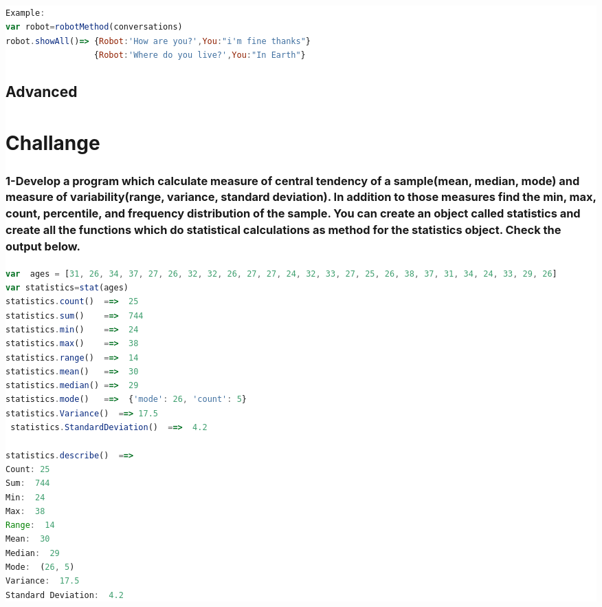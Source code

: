 ```js
Example:
var robot=robotMethod(conversations)
robot.showAll()=> {Robot:'How are you?',You:"i'm fine thanks"} 
                  {Robot:'Where do you live?',You:"In Earth"}
```
## Advanced
# Challange
### 1-Develop a program which calculate measure of central tendency of a sample(mean, median, mode) and measure of variability(range, variance, standard deviation). In addition to those measures find the min, max, count, percentile, and frequency distribution of the sample. You can create an object called statistics and create all the functions which do statistical calculations as method for the statistics object. Check the output below.
```js
var  ages = [31, 26, 34, 37, 27, 26, 32, 32, 26, 27, 27, 24, 32, 33, 27, 25, 26, 38, 37, 31, 34, 24, 33, 29, 26]
var statistics=stat(ages)
statistics.count()  ==>  25
statistics.sum()    ==>  744
statistics.min()    ==>  24
statistics.max()    ==>  38
statistics.range()  ==>  14
statistics.mean()   ==>  30
statistics.median() ==>  29
statistics.mode()   ==>  {'mode': 26, 'count': 5}
statistics.Variance()  ==> 17.5
 statistics.StandardDeviation()  ==>  4.2

statistics.describe()  ==>
Count: 25
Sum:  744
Min:  24
Max:  38
Range:  14
Mean:  30
Median:  29
Mode:  (26, 5)
Variance:  17.5
Standard Deviation:  4.2
```